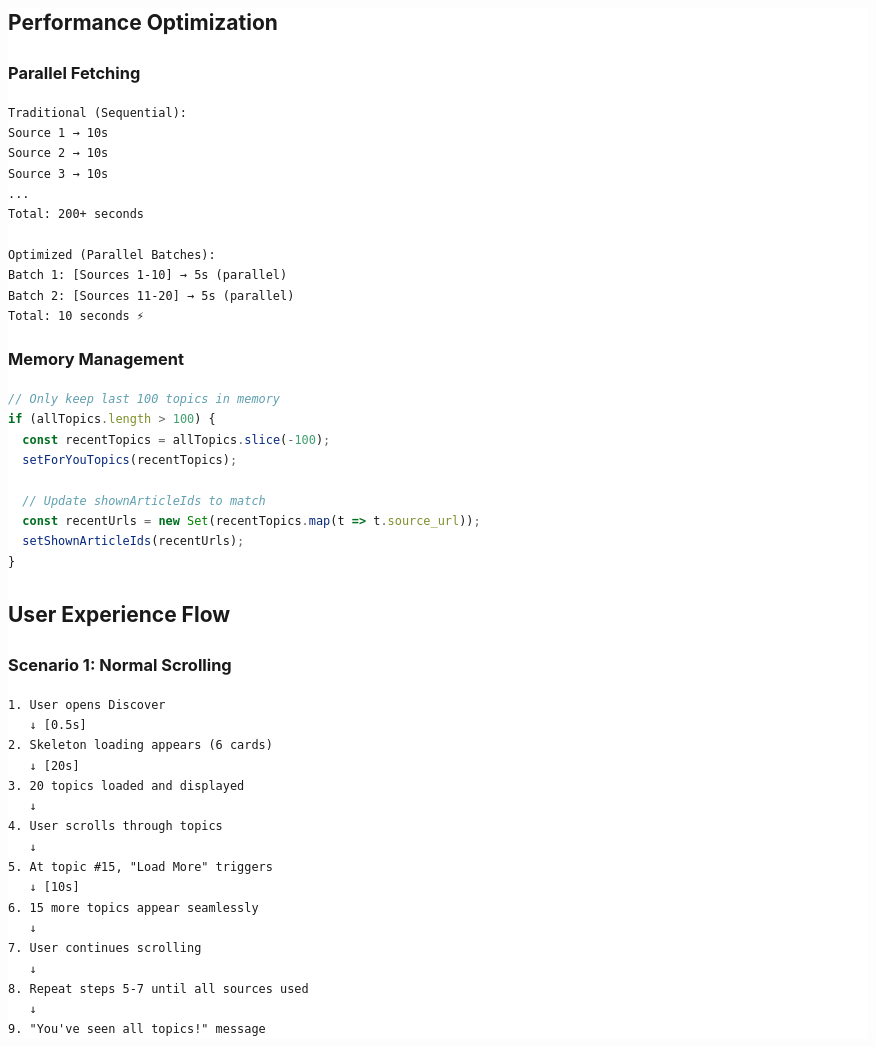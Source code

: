 ## Performance Optimization

### Parallel Fetching
```
Traditional (Sequential):
Source 1 → 10s
Source 2 → 10s
Source 3 → 10s
...
Total: 200+ seconds

Optimized (Parallel Batches):
Batch 1: [Sources 1-10] → 5s (parallel)
Batch 2: [Sources 11-20] → 5s (parallel)
Total: 10 seconds ⚡
```

### Memory Management
```typescript
// Only keep last 100 topics in memory
if (allTopics.length > 100) {
  const recentTopics = allTopics.slice(-100);
  setForYouTopics(recentTopics);
  
  // Update shownArticleIds to match
  const recentUrls = new Set(recentTopics.map(t => t.source_url));
  setShownArticleIds(recentUrls);
}
```

## User Experience Flow

### Scenario 1: Normal Scrolling
```
1. User opens Discover
   ↓ [0.5s]
2. Skeleton loading appears (6 cards)
   ↓ [20s]
3. 20 topics loaded and displayed
   ↓
4. User scrolls through topics
   ↓
5. At topic #15, "Load More" triggers
   ↓ [10s]
6. 15 more topics appear seamlessly
   ↓
7. User continues scrolling
   ↓
8. Repeat steps 5-7 until all sources used
   ↓
9. "You've seen all topics!" message
```
